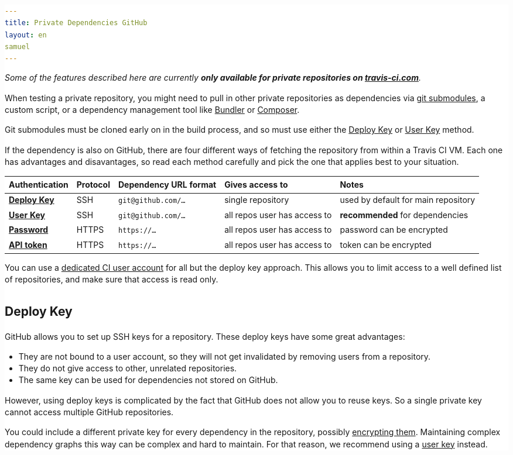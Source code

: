 ```yaml
---
title: Private Dependencies GitHub
layout: en
samuel
---
```


*Some of the features described here are currently **only available for private repositories on [travis-ci.com](https://travis-ci.com)**.*

When testing a private repository, you might need to pull in other private
repositories as dependencies via [git
submodules](http://git-scm.com/book/en/Git-Tools-Submodules), a custom script,
or a dependency management tool like [Bundler](http://bundler.io/) or
[Composer](https://getcomposer.org/).

Git submodules must be cloned early on in the build process, and so must use
either the [Deploy Key](#deploy-key) or [User Key](#user-key) method.

If the dependency is also on GitHub, there are four different ways of fetching
the repository from within a Travis CI VM. Each one has advantages and
disavantages, so read each method carefully and pick the one that applies best
to your situation.

| Authentication                | Protocol | Dependency URL format | Gives access to              | Notes                               |
|:------------------------------|:---------|:----------------------|:-----------------------------|:------------------------------------|
| **[Deploy Key](#deploy-key)** | SSH      | `git@github.com/…`    | single repository            | used by default for main repository |
| **[User Key](#user-key)**     | SSH      | `git@github.com/…`    | all repos user has access to | **recommended** for dependencies    |
| **[Password](#password)**     | HTTPS    | `https://…`           | all repos user has access to | password can be encrypted           |
| **[API token](#api-token)**   | HTTPS    | `https://…`           | all repos user has access to | token can be encrypted              |

You can use a [dedicated CI user account](#dedicated-user-account) for all but
the deploy key approach. This allows you to limit access to a well defined list
of repositories, and make sure that access is read only.

## Deploy Key

GitHub allows you to set up SSH keys for a repository. These deploy keys have some great advantages:

- They are not bound to a user account, so they will not get invalidated by removing users from a repository.
- They do not give access to other, unrelated repositories.
- The same key can be used for dependencies not stored on GitHub.

However, using deploy keys is complicated by the fact that GitHub does not allow you to reuse keys. So a single private key cannot access multiple GitHub repositories.

You could include a different private key for every dependency in the repository, possibly [encrypting them](/user/encrypting-files). Maintaining complex dependency graphs this way can be complex and hard to maintain. For that reason, we recommend using a [user key](#user-key) instead.
